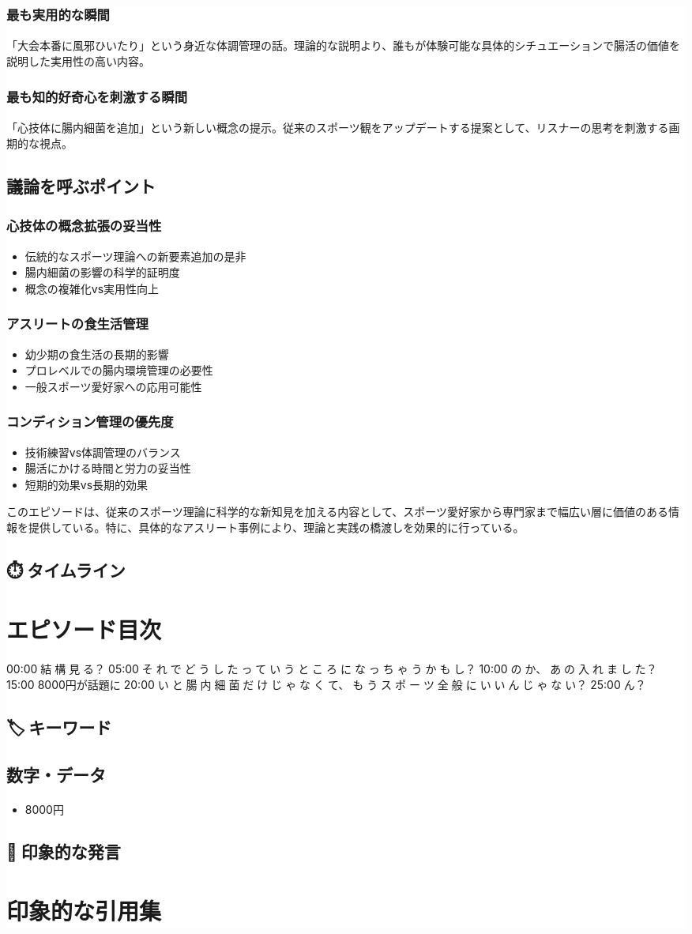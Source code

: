 ### 最も実用的な瞬間
「大会本番に風邪ひいたり」という身近な体調管理の話。理論的な説明より、誰もが体験可能な具体的シチュエーションで腸活の価値を説明した実用性の高い内容。

### 最も知的好奇心を刺激する瞬間
「心技体に腸内細菌を追加」という新しい概念の提示。従来のスポーツ観をアップデートする提案として、リスナーの思考を刺激する画期的な視点。

## 議論を呼ぶポイント

### 心技体の概念拡張の妥当性
- 伝統的なスポーツ理論への新要素追加の是非
- 腸内細菌の影響の科学的証明度
- 概念の複雑化vs実用性向上

### アスリートの食生活管理
- 幼少期の食生活の長期的影響
- プロレベルでの腸内環境管理の必要性
- 一般スポーツ愛好家への応用可能性

### コンディション管理の優先度
- 技術練習vs体調管理のバランス
- 腸活にかける時間と労力の妥当性
- 短期的効果vs長期的効果

このエピソードは、従来のスポーツ理論に科学的な新知見を加える内容として、スポーツ愛好家から専門家まで幅広い層に価値のある情報を提供している。特に、具体的なアスリート事例により、理論と実践の橋渡しを効果的に行っている。

## ⏱️ タイムライン
# エピソード目次

00:00  結 構 見 る？
05:00  そ れ で ど う し た っ て い う と こ ろ に な っ ち ゃ う か も し？
10:00 の か、 あ の 入 れ ま し た？
15:00 8000円が話題に
20:00  い と 腸 内 細 菌 だ け じ ゃ な く て、 も う ス ポ ー ツ 全 般 に い い ん じ ゃ な い？
25:00  ん？

## 🏷️ キーワード
## 数字・データ
- 8000円


## 💬 印象的な発言
# 印象的な引用集
